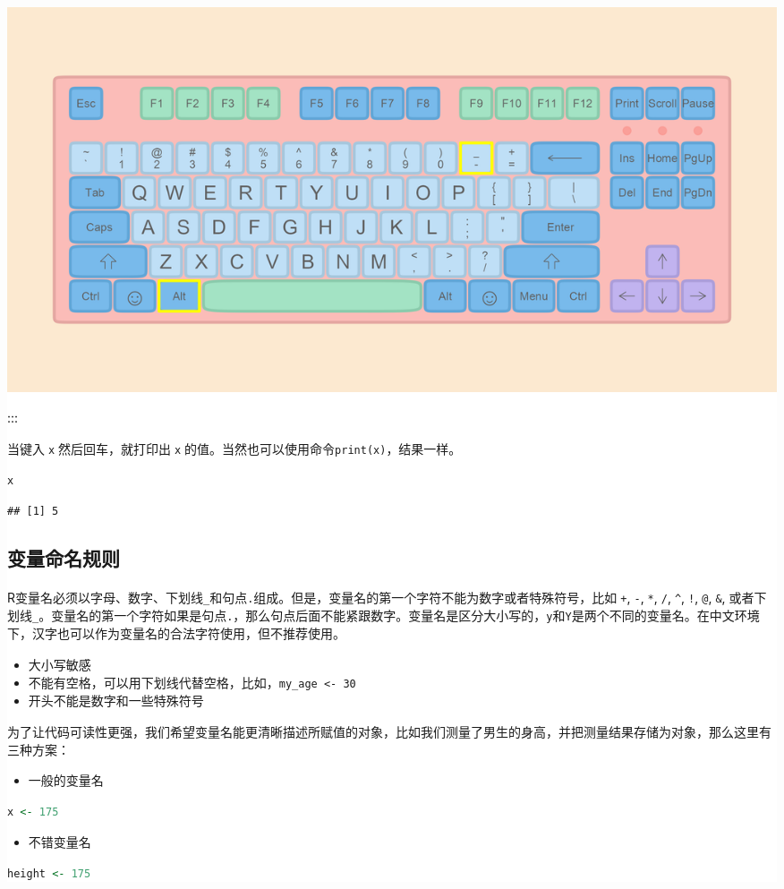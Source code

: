 <img src="images/keyboard/keyboard_assignment.png" width="100%" />

:::

当键入 `x` 然后回车，就打印出 `x` 的值。当然也可以使用命令`print(x)`，结果一样。

```r
x
```

```
## [1] 5
```

## 变量命名规则

R变量名必须以字母、数字、下划线`_`和句点`.`组成。但是，变量名的第一个字符不能为数字或者特殊符号，比如 `+`, `-`, `*`, `/`, `^`, `!`, `@`,  `&`, 或者下划线`_`。变量名的第一个字符如果是句点`.`，那么句点后面不能紧跟数字。变量名是区分大小写的，`y`和`Y`是两个不同的变量名。在中文环境下，汉字也可以作为变量名的合法字符使用，但不推荐使用。

- 大小写敏感
- 不能有空格，可以用下划线代替空格，比如，`my_age <- 30`
- 开头不能是数字和一些特殊符号

为了让代码可读性更强，我们希望变量名能更清晰描述所赋值的对象，比如我们测量了男生的身高，并把测量结果存储为对象，那么这里有三种方案：

- 一般的变量名

```r
x <- 175
```

- 不错变量名

```r
height <- 175
```

